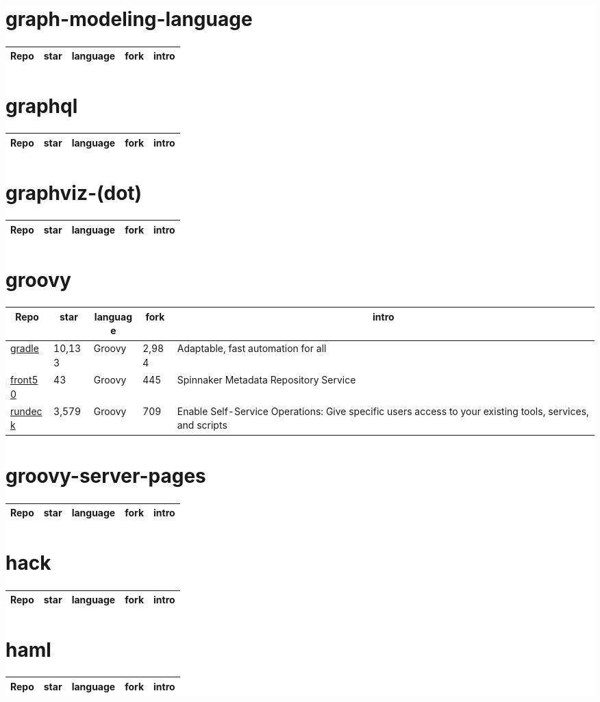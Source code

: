 

# graph-modeling-language

Repo|star|language|fork|intro
-|-|-|-|-



# graphql

Repo|star|language|fork|intro
-|-|-|-|-



# graphviz-(dot)

Repo|star|language|fork|intro
-|-|-|-|-



# groovy

Repo|star|language|fork|intro
-|-|-|-|-
[gradle](https://github.com/gradle/gradle)|10,133|Groovy|2,984|Adaptable, fast automation for all
[front50](https://github.com/spinnaker/front50)|43|Groovy|445|Spinnaker Metadata Repository Service
[rundeck](https://github.com/rundeck/rundeck)|3,579|Groovy|709|Enable Self-Service Operations: Give specific users access to your existing tools, services, and scripts


# groovy-server-pages

Repo|star|language|fork|intro
-|-|-|-|-



# hack

Repo|star|language|fork|intro
-|-|-|-|-



# haml

Repo|star|language|fork|intro
-|-|-|-|-
